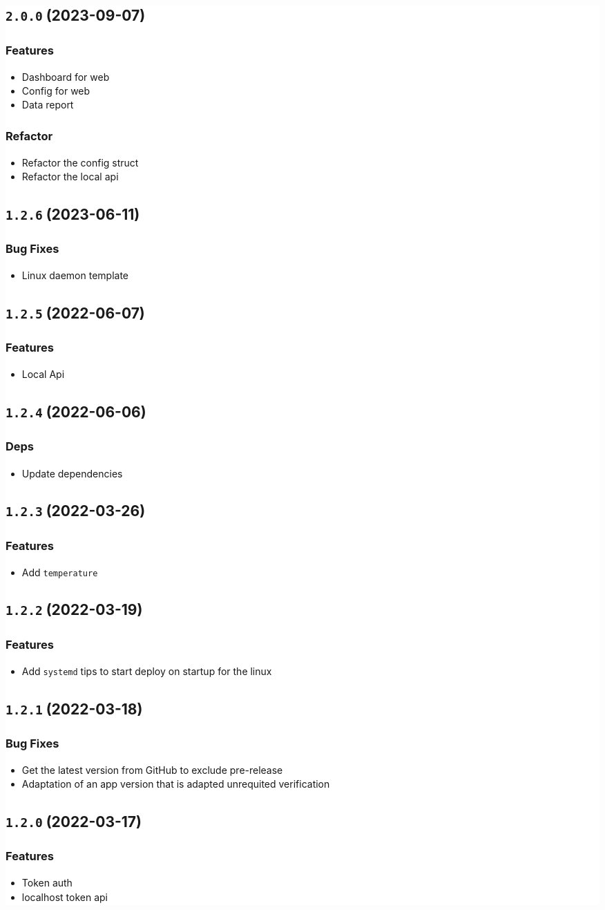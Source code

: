 ## `2.0.0` (2023-09-07)
### Features
- Dashboard for web
- Config for web
- Data report

### Refactor
- Refactor the config struct
- Refactor the local api

## `1.2.6` (2023-06-11)
### Bug Fixes
- Linux daemon template

## `1.2.5` (2022-06-07)
### Features
- Local Api

## `1.2.4` (2022-06-06)
### Deps
- Update dependencies

## `1.2.3` (2022-03-26)
### Features
- Add `temperature`

## `1.2.2` (2022-03-19)
### Features
- Add `systemd` tips to start deploy on startup for the linux

## `1.2.1` (2022-03-18)

### Bug Fixes
- Get the latest version from GitHub to exclude pre-release
- Adaptation of an app version that is adapted unrequited verification

## `1.2.0` (2022-03-17)

### Features
- Token auth
- localhost token api
